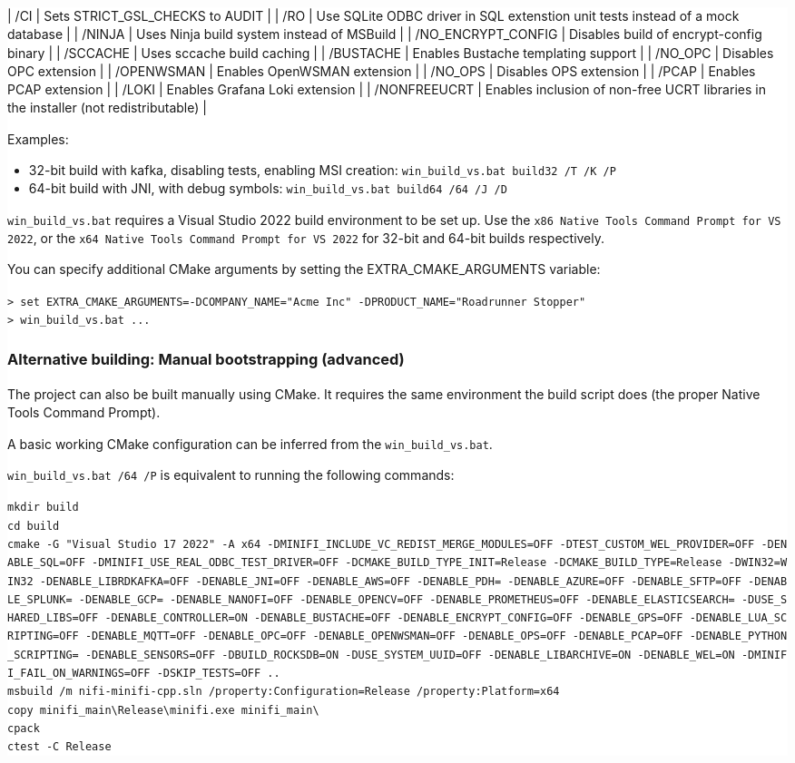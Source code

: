 | /CI                  | Sets STRICT_GSL_CHECKS to AUDIT                                                     |
| /RO                  | Use SQLite ODBC driver in SQL extenstion unit tests instead of a mock database      |
| /NINJA               | Uses Ninja build system instead of MSBuild                                          |
| /NO_ENCRYPT_CONFIG   | Disables build of encrypt-config binary                                             |
| /SCCACHE             | Uses sccache build caching                                                          |
| /BUSTACHE            | Enables Bustache templating support                                                 |
| /NO_OPC              | Disables OPC extension                                                              |
| /OPENWSMAN           | Enables OpenWSMAN extension                                                         |
| /NO_OPS              | Disables OPS extension                                                              |
| /PCAP                | Enables PCAP extension                                                              |
| /LOKI                | Enables Grafana Loki extension                                                      |
| /NONFREEUCRT         | Enables inclusion of non-free UCRT libraries in the installer (not redistributable) |

Examples:
 - 32-bit build with kafka, disabling tests, enabling MSI creation: `win_build_vs.bat build32 /T /K /P`
 - 64-bit build with JNI, with debug symbols: `win_build_vs.bat build64 /64 /J /D`

`win_build_vs.bat` requires a Visual Studio 2022 build environment to be set up. Use the `x86 Native Tools Command Prompt for VS 2022`, or the `x64 Native Tools Command Prompt for VS 2022` for 32-bit and 64-bit builds respectively.

You can specify additional CMake arguments by setting the EXTRA_CMAKE_ARGUMENTS variable:
```
> set EXTRA_CMAKE_ARGUMENTS=-DCOMPANY_NAME="Acme Inc" -DPRODUCT_NAME="Roadrunner Stopper"
> win_build_vs.bat ...
```

### Alternative building: Manual bootstrapping (advanced)

The project can also be built manually using CMake. It requires the same environment the build script does (the proper Native Tools Command Prompt).

A basic working CMake configuration can be inferred from the `win_build_vs.bat`.

`win_build_vs.bat /64 /P` is equivalent to running the following commands:

```
mkdir build
cd build
cmake -G "Visual Studio 17 2022" -A x64 -DMINIFI_INCLUDE_VC_REDIST_MERGE_MODULES=OFF -DTEST_CUSTOM_WEL_PROVIDER=OFF -DENABLE_SQL=OFF -DMINIFI_USE_REAL_ODBC_TEST_DRIVER=OFF -DCMAKE_BUILD_TYPE_INIT=Release -DCMAKE_BUILD_TYPE=Release -DWIN32=WIN32 -DENABLE_LIBRDKAFKA=OFF -DENABLE_JNI=OFF -DENABLE_AWS=OFF -DENABLE_PDH= -DENABLE_AZURE=OFF -DENABLE_SFTP=OFF -DENABLE_SPLUNK= -DENABLE_GCP= -DENABLE_NANOFI=OFF -DENABLE_OPENCV=OFF -DENABLE_PROMETHEUS=OFF -DENABLE_ELASTICSEARCH= -DUSE_SHARED_LIBS=OFF -DENABLE_CONTROLLER=ON -DENABLE_BUSTACHE=OFF -DENABLE_ENCRYPT_CONFIG=OFF -DENABLE_GPS=OFF -DENABLE_LUA_SCRIPTING=OFF -DENABLE_MQTT=OFF -DENABLE_OPC=OFF -DENABLE_OPENWSMAN=OFF -DENABLE_OPS=OFF -DENABLE_PCAP=OFF -DENABLE_PYTHON_SCRIPTING= -DENABLE_SENSORS=OFF -DBUILD_ROCKSDB=ON -DUSE_SYSTEM_UUID=OFF -DENABLE_LIBARCHIVE=ON -DENABLE_WEL=ON -DMINIFI_FAIL_ON_WARNINGS=OFF -DSKIP_TESTS=OFF ..
msbuild /m nifi-minifi-cpp.sln /property:Configuration=Release /property:Platform=x64
copy minifi_main\Release\minifi.exe minifi_main\
cpack
ctest -C Release
```
